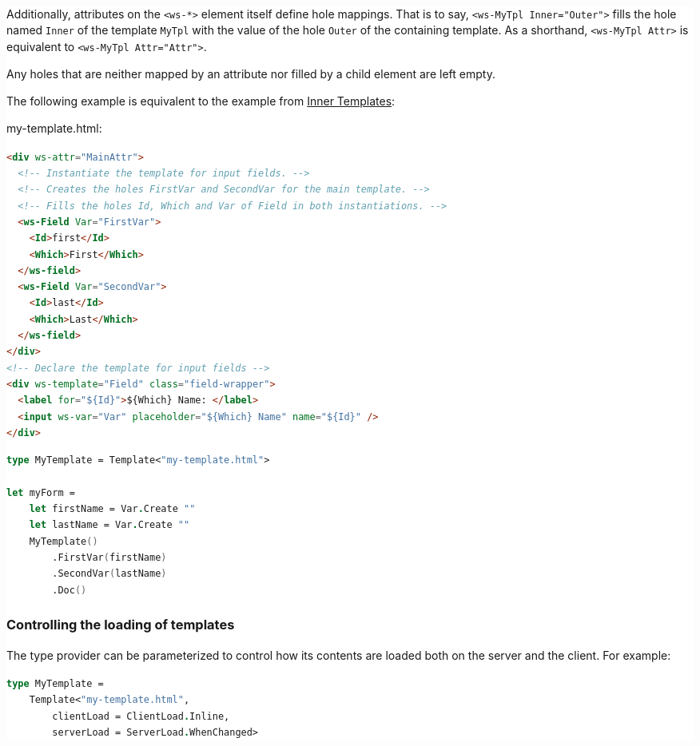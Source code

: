 Additionally, attributes on the `<ws-*>` element itself define hole mappings. That is to say, `<ws-MyTpl Inner="Outer">` fills the hole named `Inner` of the template `MyTpl` with the value of the hole `Outer` of the containing template. As a shorthand, `<ws-MyTpl Attr>` is equivalent to `<ws-MyTpl Attr="Attr">`.

Any holes that are neither mapped by an attribute nor filled by a child element are left empty.

The following example is equivalent to the example from [Inner Templates](#inner-templates):

my-template.html:

```html
<div ws-attr="MainAttr">
  <!-- Instantiate the template for input fields. -->
  <!-- Creates the holes FirstVar and SecondVar for the main template. -->
  <!-- Fills the holes Id, Which and Var of Field in both instantiations. -->
  <ws-Field Var="FirstVar">
    <Id>first</Id>
    <Which>First</Which>
  </ws-field>
  <ws-Field Var="SecondVar">
    <Id>last</Id>
    <Which>Last</Which>
  </ws-field>
</div>
<!-- Declare the template for input fields -->
<div ws-template="Field" class="field-wrapper">
  <label for="${Id}">${Which} Name: </label>
  <input ws-var="Var" placeholder="${Which} Name" name="${Id}" />
</div>
```

```fsharp
type MyTemplate = Template<"my-template.html">

let myForm =
    let firstName = Var.Create ""
    let lastName = Var.Create ""
    MyTemplate()
        .FirstVar(firstName)
        .SecondVar(lastName)
        .Doc()
```

### Controlling the loading of templates

The type provider can be parameterized to control how its contents are loaded both on the server and the client. For example:

```fsharp
type MyTemplate = 
    Template<"my-template.html", 
        clientLoad = ClientLoad.Inline,
        serverLoad = ServerLoad.WhenChanged>
```
